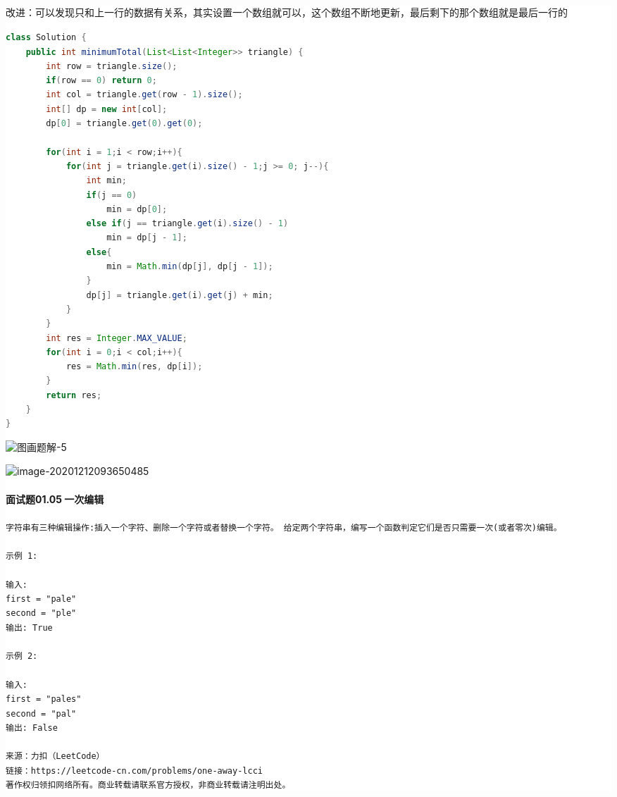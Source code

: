 改进：可以发现只和上一行的数据有关系，其实设置一个数组就可以，这个数组不断地更新，最后剩下的那个数组就是最后一行的

```java
class Solution {
    public int minimumTotal(List<List<Integer>> triangle) {
		int row = triangle.size();
        if(row == 0) return 0;
        int col = triangle.get(row - 1).size();
        int[] dp = new int[col];
        dp[0] = triangle.get(0).get(0);
        
        for(int i = 1;i < row;i++){
            for(int j = triangle.get(i).size() - 1;j >= 0; j--){
                int min;
                if(j == 0)
                    min = dp[0];
                else if(j == triangle.get(i).size() - 1)
            		min = dp[j - 1];
             	else{
                    min = Math.min(dp[j], dp[j - 1]);
                }
                dp[j] = triangle.get(i).get(j) + min;
            }
        }
        int res = Integer.MAX_VALUE;
        for(int i = 0;i < col;i++){
            res = Math.min(res, dp[i]);
        }
        return res;
    }
}
```

![图画题解-5](https://gitee.com/f0rest9999/images/raw/master/20201212100358.jpg)

![image-20201212093650485](https://gitee.com/f0rest9999/images/raw/master/20201212093650.png)

#### 面试题01.05 一次编辑

```
字符串有三种编辑操作:插入一个字符、删除一个字符或者替换一个字符。 给定两个字符串，编写一个函数判定它们是否只需要一次(或者零次)编辑。

示例 1:

输入: 
first = "pale"
second = "ple"
输出: True
 
示例 2:

输入: 
first = "pales"
second = "pal"
输出: False

来源：力扣（LeetCode）
链接：https://leetcode-cn.com/problems/one-away-lcci
著作权归领扣网络所有。商业转载请联系官方授权，非商业转载请注明出处。
```
